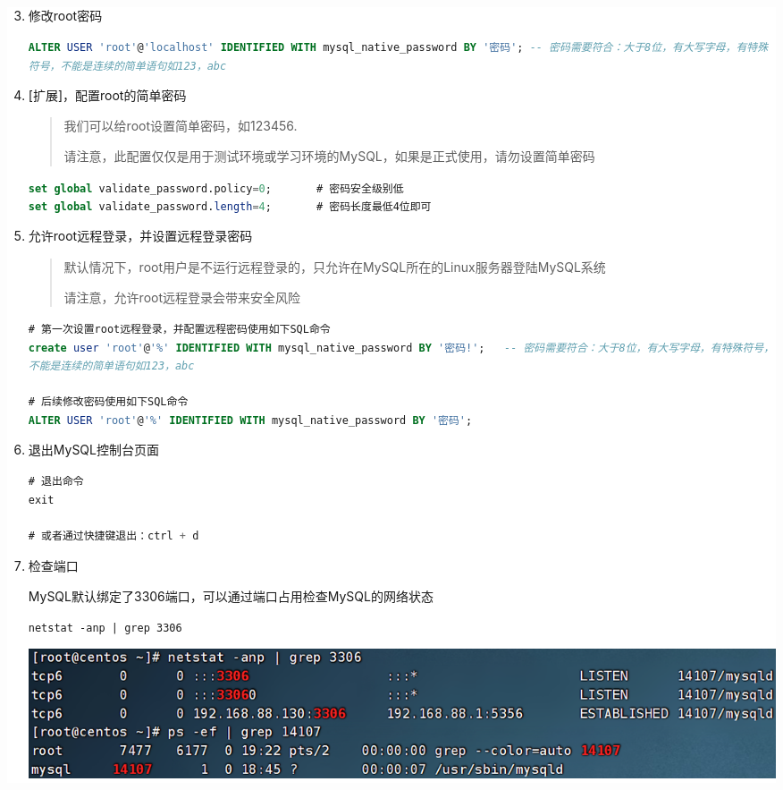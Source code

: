 3. 修改root密码

   ```sql
   ALTER USER 'root'@'localhost' IDENTIFIED WITH mysql_native_password BY '密码';	-- 密码需要符合：大于8位，有大写字母，有特殊符号，不能是连续的简单语句如123，abc
   ```

4. [扩展]，配置root的简单密码

   > 我们可以给root设置简单密码，如123456.
   >
   > 请注意，此配置仅仅是用于测试环境或学习环境的MySQL，如果是正式使用，请勿设置简单密码

   ```sql
   set global validate_password.policy=0;		# 密码安全级别低
   set global validate_password.length=4;		# 密码长度最低4位即可
   ```

   

5. 允许root远程登录，并设置远程登录密码

   > 默认情况下，root用户是不运行远程登录的，只允许在MySQL所在的Linux服务器登陆MySQL系统
   >
   > 请注意，允许root远程登录会带来安全风险

   ```sql
   # 第一次设置root远程登录，并配置远程密码使用如下SQL命令
   create user 'root'@'%' IDENTIFIED WITH mysql_native_password BY '密码!';	-- 密码需要符合：大于8位，有大写字母，有特殊符号，不能是连续的简单语句如123，abc
   
   # 后续修改密码使用如下SQL命令
   ALTER USER 'root'@'%' IDENTIFIED WITH mysql_native_password BY '密码';
   ```

6. 退出MySQL控制台页面

   ```sql
   # 退出命令
   exit
   
   # 或者通过快捷键退出：ctrl + d
   ```

7. 检查端口

   MySQL默认绑定了3306端口，可以通过端口占用检查MySQL的网络状态

   ```shell
   netstat -anp | grep 3306
   ```

   ![image-20221012192303607](assets/Linux系统软件安装/20221012192303.png)
